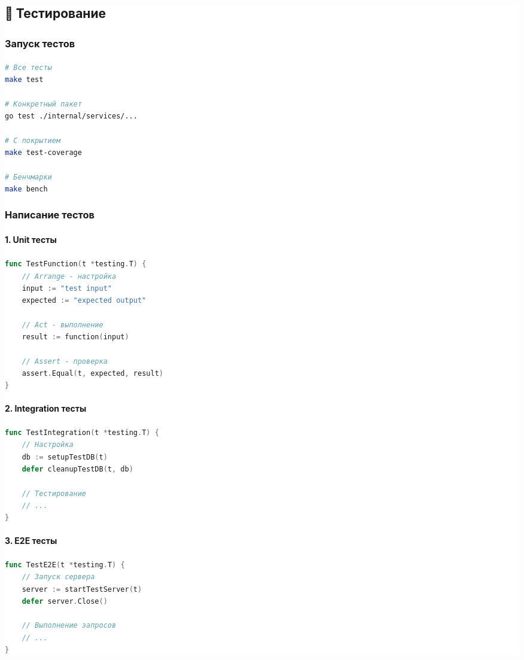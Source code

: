 ## 🧪 Тестирование

### Запуск тестов

```bash
# Все тесты
make test

# Конкретный пакет
go test ./internal/services/...

# С покрытием
make test-coverage

# Бенчмарки
make bench
```

### Написание тестов

#### 1. Unit тесты

```go
func TestFunction(t *testing.T) {
    // Arrange - настройка
    input := "test input"
    expected := "expected output"

    // Act - выполнение
    result := function(input)

    // Assert - проверка
    assert.Equal(t, expected, result)
}
```

#### 2. Integration тесты

```go
func TestIntegration(t *testing.T) {
    // Настройка
    db := setupTestDB(t)
    defer cleanupTestDB(t, db)

    // Тестирование
    // ...
}
```

#### 3. E2E тесты

```go
func TestE2E(t *testing.T) {
    // Запуск сервера
    server := startTestServer(t)
    defer server.Close()

    // Выполнение запросов
    // ...
}
```
